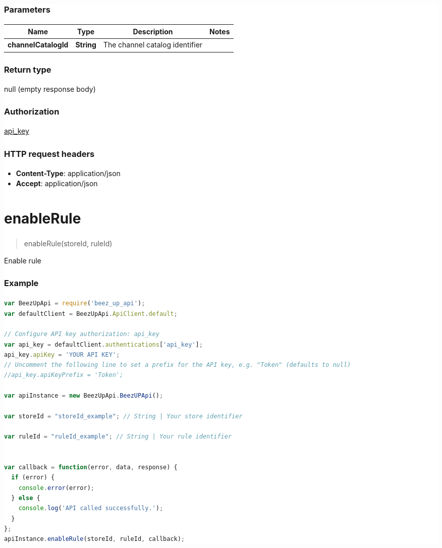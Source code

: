 ### Parameters

Name | Type | Description  | Notes
------------- | ------------- | ------------- | -------------
 **channelCatalogId** | **String**| The channel catalog identifier | 

### Return type

null (empty response body)

### Authorization

[api_key](../README.md#api_key)

### HTTP request headers

 - **Content-Type**: application/json
 - **Accept**: application/json

<a name="enableRule"></a>
# **enableRule**
> enableRule(storeId, ruleId)

Enable rule

### Example
```javascript
var BeezUpApi = require('beez_up_api');
var defaultClient = BeezUpApi.ApiClient.default;

// Configure API key authorization: api_key
var api_key = defaultClient.authentications['api_key'];
api_key.apiKey = 'YOUR API KEY';
// Uncomment the following line to set a prefix for the API key, e.g. "Token" (defaults to null)
//api_key.apiKeyPrefix = 'Token';

var apiInstance = new BeezUpApi.BeezUPApi();

var storeId = "storeId_example"; // String | Your store identifier

var ruleId = "ruleId_example"; // String | Your rule identifier


var callback = function(error, data, response) {
  if (error) {
    console.error(error);
  } else {
    console.log('API called successfully.');
  }
};
apiInstance.enableRule(storeId, ruleId, callback);
```
